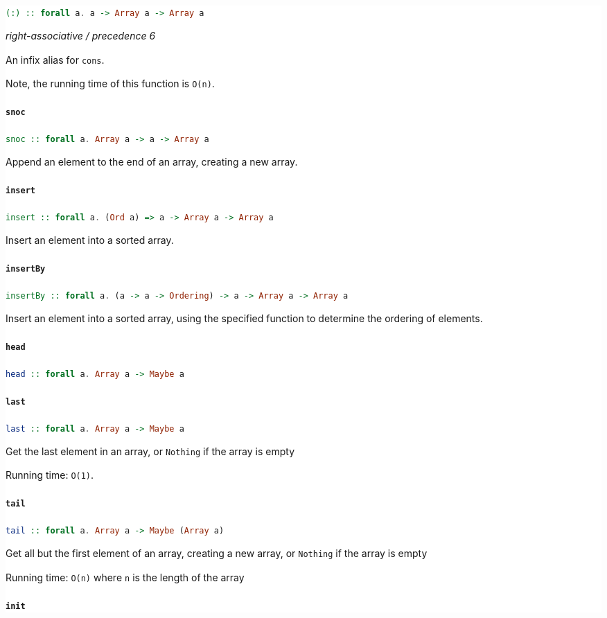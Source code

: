 ``` purescript
(:) :: forall a. a -> Array a -> Array a
```

_right-associative / precedence 6_

An infix alias for `cons`.

Note, the running time of this function is `O(n)`.

#### `snoc`

``` purescript
snoc :: forall a. Array a -> a -> Array a
```

Append an element to the end of an array, creating a new array.

#### `insert`

``` purescript
insert :: forall a. (Ord a) => a -> Array a -> Array a
```

Insert an element into a sorted array.

#### `insertBy`

``` purescript
insertBy :: forall a. (a -> a -> Ordering) -> a -> Array a -> Array a
```

Insert an element into a sorted array, using the specified function to
determine the ordering of elements.

#### `head`

``` purescript
head :: forall a. Array a -> Maybe a
```

#### `last`

``` purescript
last :: forall a. Array a -> Maybe a
```

Get the last element in an array, or `Nothing` if the array is empty

Running time: `O(1)`.

#### `tail`

``` purescript
tail :: forall a. Array a -> Maybe (Array a)
```

Get all but the first element of an array, creating a new array, or `Nothing` if the array is empty

Running time: `O(n)` where `n` is the length of the array

#### `init`
